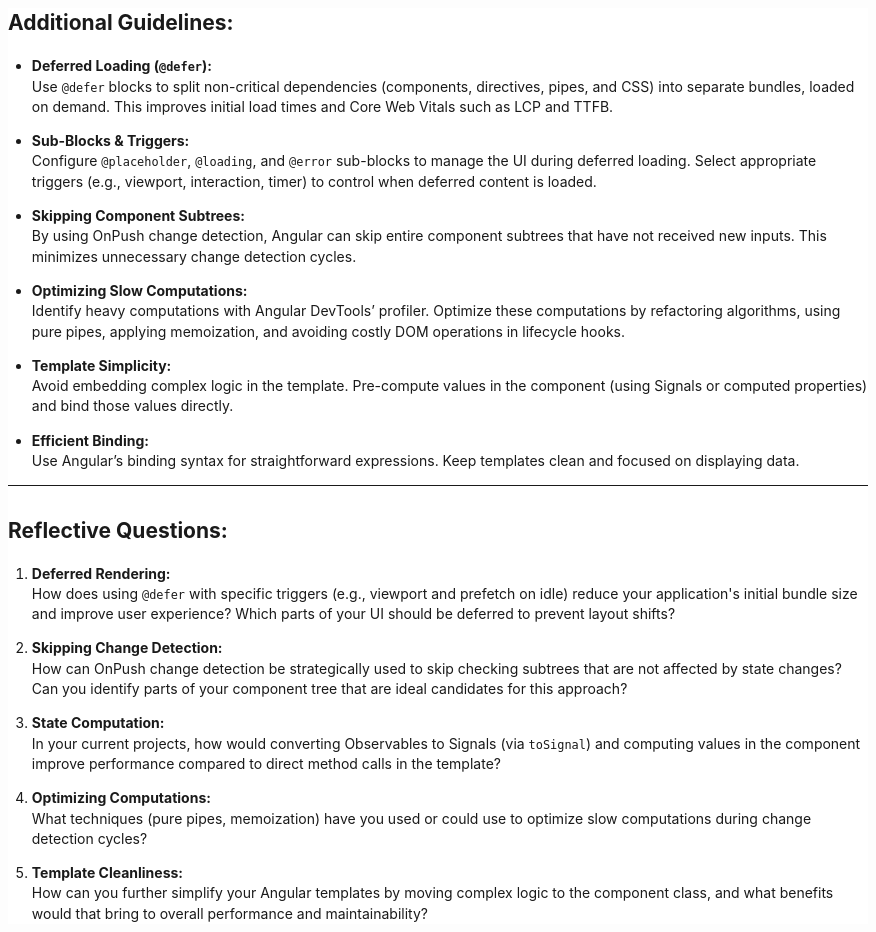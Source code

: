 
## Additional Guidelines:

- **Deferred Loading (`@defer`):**  
  Use `@defer` blocks to split non-critical dependencies (components, directives, pipes, and CSS) into separate bundles, loaded on demand. This improves initial load times and Core Web Vitals such as LCP and TTFB.

- **Sub-Blocks & Triggers:**  
  Configure `@placeholder`, `@loading`, and `@error` sub-blocks to manage the UI during deferred loading. Select appropriate triggers (e.g., viewport, interaction, timer) to control when deferred content is loaded.

- **Skipping Component Subtrees:**  
  By using OnPush change detection, Angular can skip entire component subtrees that have not received new inputs. This minimizes unnecessary change detection cycles.

- **Optimizing Slow Computations:**  
  Identify heavy computations with Angular DevTools’ profiler. Optimize these computations by refactoring algorithms, using pure pipes, applying memoization, and avoiding costly DOM operations in lifecycle hooks.

- **Template Simplicity:**  
  Avoid embedding complex logic in the template. Pre-compute values in the component (using Signals or computed properties) and bind those values directly.

- **Efficient Binding:**  
  Use Angular’s binding syntax for straightforward expressions. Keep templates clean and focused on displaying data.

---

## Reflective Questions:

1. **Deferred Rendering:**  
   How does using `@defer` with specific triggers (e.g., viewport and prefetch on idle) reduce your application's initial bundle size and improve user experience? Which parts of your UI should be deferred to prevent layout shifts?

2. **Skipping Change Detection:**  
   How can OnPush change detection be strategically used to skip checking subtrees that are not affected by state changes? Can you identify parts of your component tree that are ideal candidates for this approach?

3. **State Computation:**  
   In your current projects, how would converting Observables to Signals (via `toSignal`) and computing values in the component improve performance compared to direct method calls in the template?

4. **Optimizing Computations:**  
   What techniques (pure pipes, memoization) have you used or could use to optimize slow computations during change detection cycles?

5. **Template Cleanliness:**  
   How can you further simplify your Angular templates by moving complex logic to the component class, and what benefits would that bring to overall performance and maintainability?
